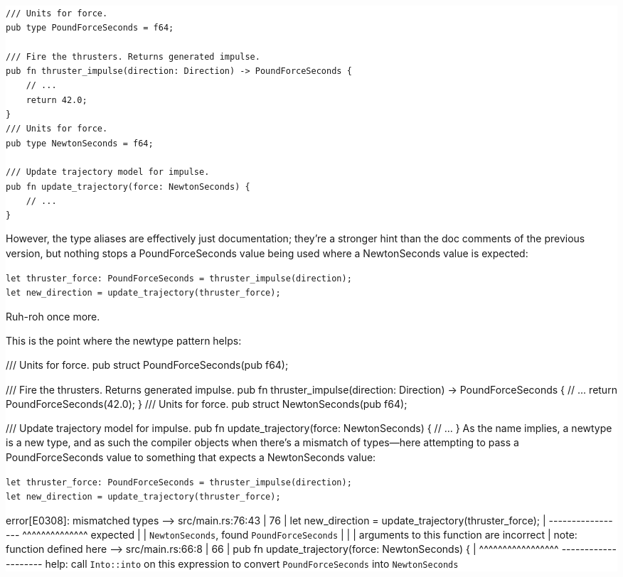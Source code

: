     /// Units for force.
    pub type PoundForceSeconds = f64;

    /// Fire the thrusters. Returns generated impulse.
    pub fn thruster_impulse(direction: Direction) -> PoundForceSeconds {
        // ...
        return 42.0;
    }
    /// Units for force.
    pub type NewtonSeconds = f64;

    /// Update trajectory model for impulse.
    pub fn update_trajectory(force: NewtonSeconds) {
        // ...
    }
However, the type aliases are effectively just documentation; they’re a stronger hint than the doc comments of the previous version, but nothing stops a PoundForceSeconds value being used where a NewtonSeconds value is expected:

    let thruster_force: PoundForceSeconds = thruster_impulse(direction);
    let new_direction = update_trajectory(thruster_force);
Ruh-roh once more.

This is the point where the newtype pattern helps:

/// Units for force.
pub struct PoundForceSeconds(pub f64);

/// Fire the thrusters. Returns generated impulse.
pub fn thruster_impulse(direction: Direction) -> PoundForceSeconds {
    // ...
    return PoundForceSeconds(42.0);
}
/// Units for force.
pub struct NewtonSeconds(pub f64);

/// Update trajectory model for impulse.
pub fn update_trajectory(force: NewtonSeconds) {
    // ...
}
As the name implies, a newtype is a new type, and as such the compiler objects when there’s a mismatch of types—here attempting to pass a PoundForceSeconds value to something that expects a NewtonSeconds value:

    let thruster_force: PoundForceSeconds = thruster_impulse(direction);
    let new_direction = update_trajectory(thruster_force);
error[E0308]: mismatched types
  --> src/main.rs:76:43
   |
76 |     let new_direction = update_trajectory(thruster_force);
   |                         ----------------- ^^^^^^^^^^^^^^ expected
   |                         |        `NewtonSeconds`, found `PoundForceSeconds`
   |                         |
   |                         arguments to this function are incorrect
   |
note: function defined here
  --> src/main.rs:66:8
   |
66 | pub fn update_trajectory(force: NewtonSeconds) {
   |        ^^^^^^^^^^^^^^^^^ --------------------
help: call `Into::into` on this expression to convert `PoundForceSeconds` into
      `NewtonSeconds`
